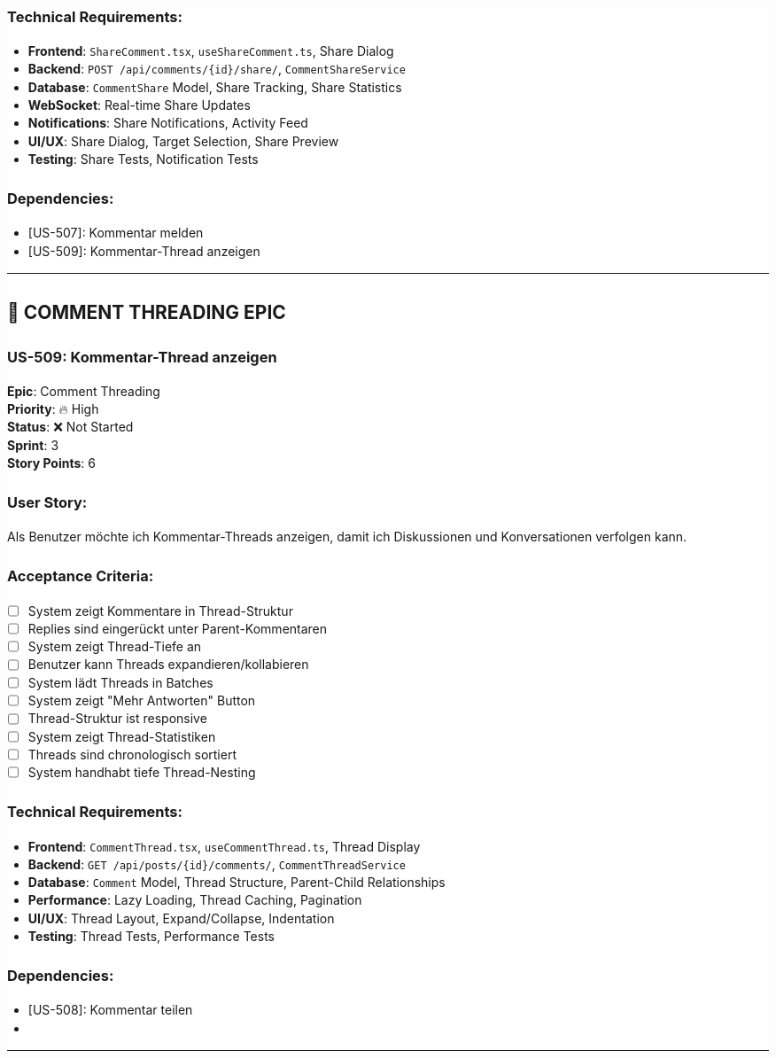 ### **Technical Requirements:**
- **Frontend**: `ShareComment.tsx`, `useShareComment.ts`, Share Dialog
- **Backend**: `POST /api/comments/{id}/share/`, `CommentShareService`
- **Database**: `CommentShare` Model, Share Tracking, Share Statistics
- **WebSocket**: Real-time Share Updates
- **Notifications**: Share Notifications, Activity Feed
- **UI/UX**: Share Dialog, Target Selection, Share Preview
- **Testing**: Share Tests, Notification Tests

### **Dependencies:**
- [US-507]: Kommentar melden
- [US-509]: Kommentar-Thread anzeigen

---

## 🧵 **COMMENT THREADING EPIC**

### **US-509: Kommentar-Thread anzeigen**

**Epic**: Comment Threading  
**Priority**: 🔥 High  
**Status**: ❌ Not Started  
**Sprint**: 3  
**Story Points**: 6  

### **User Story:**
Als Benutzer möchte ich Kommentar-Threads anzeigen, damit ich Diskussionen und Konversationen verfolgen kann.

### **Acceptance Criteria:**
- [ ] System zeigt Kommentare in Thread-Struktur
- [ ] Replies sind eingerückt unter Parent-Kommentaren
- [ ] System zeigt Thread-Tiefe an
- [ ] Benutzer kann Threads expandieren/kollabieren
- [ ] System lädt Threads in Batches
- [ ] System zeigt "Mehr Antworten" Button
- [ ] Thread-Struktur ist responsive
- [ ] System zeigt Thread-Statistiken
- [ ] Threads sind chronologisch sortiert
- [ ] System handhabt tiefe Thread-Nesting

### **Technical Requirements:**
- **Frontend**: `CommentThread.tsx`, `useCommentThread.ts`, Thread Display
- **Backend**: `GET /api/posts/{id}/comments/`, `CommentThreadService`
- **Database**: `Comment` Model, Thread Structure, Parent-Child Relationships
- **Performance**: Lazy Loading, Thread Caching, Pagination
- **UI/UX**: Thread Layout, Expand/Collapse, Indentation
- **Testing**: Thread Tests, Performance Tests

### **Dependencies:**
- [US-508]: Kommentar teilen
- [US-510]: Thread-Navigation

---